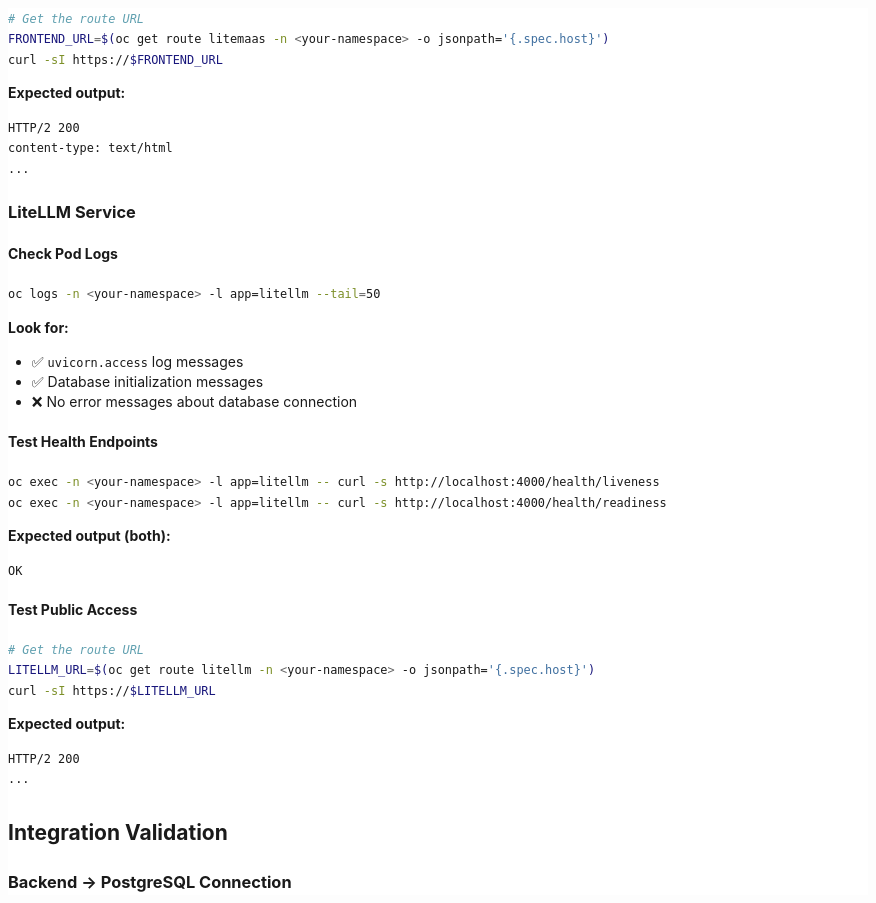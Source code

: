 ```bash
# Get the route URL
FRONTEND_URL=$(oc get route litemaas -n <your-namespace> -o jsonpath='{.spec.host}')
curl -sI https://$FRONTEND_URL
```

**Expected output:**

```
HTTP/2 200
content-type: text/html
...
```

### LiteLLM Service

#### Check Pod Logs

```bash
oc logs -n <your-namespace> -l app=litellm --tail=50
```

**Look for:**

- ✅ `uvicorn.access` log messages
- ✅ Database initialization messages
- ❌ No error messages about database connection

#### Test Health Endpoints

```bash
oc exec -n <your-namespace> -l app=litellm -- curl -s http://localhost:4000/health/liveness
oc exec -n <your-namespace> -l app=litellm -- curl -s http://localhost:4000/health/readiness
```

**Expected output (both):**

```
OK
```

#### Test Public Access

```bash
# Get the route URL
LITELLM_URL=$(oc get route litellm -n <your-namespace> -o jsonpath='{.spec.host}')
curl -sI https://$LITELLM_URL
```

**Expected output:**

```
HTTP/2 200
...
```

## Integration Validation

### Backend → PostgreSQL Connection
